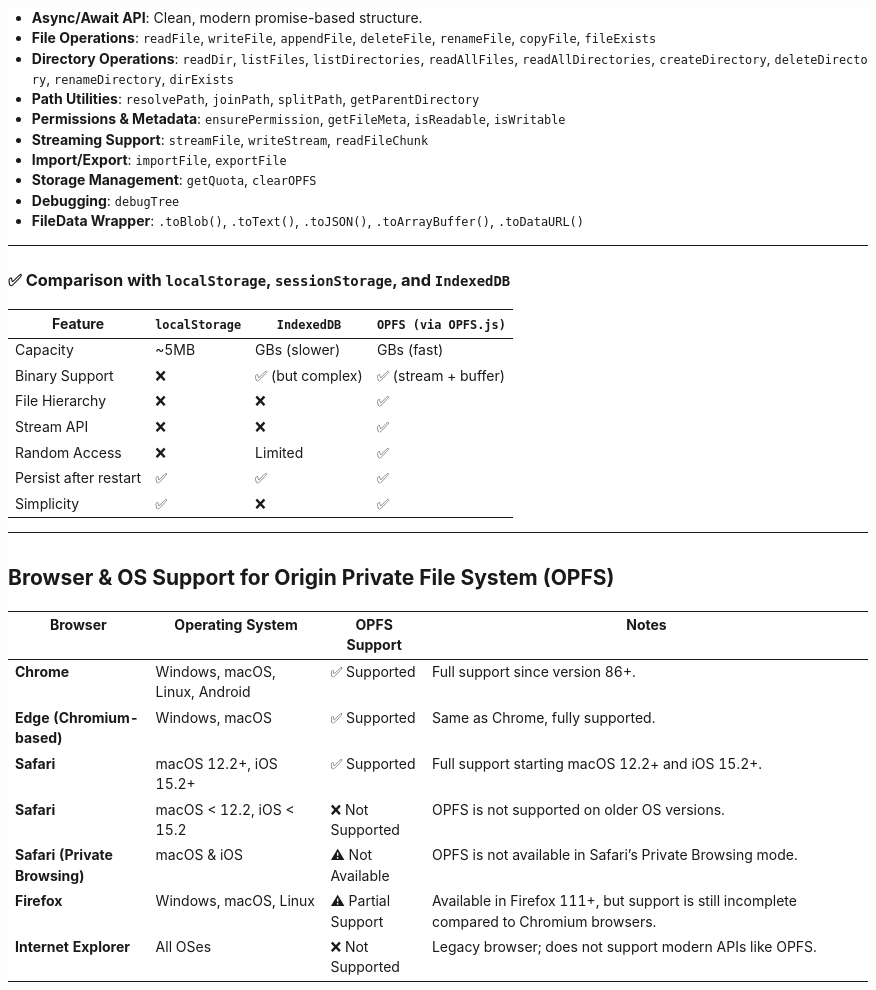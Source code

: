 * **Async/Await API**: Clean, modern promise-based structure.
* **File Operations**: `readFile`, `writeFile`, `appendFile`, `deleteFile`, `renameFile`, `copyFile`, `fileExists`
* **Directory Operations**: `readDir`, `listFiles`, `listDirectories`, `readAllFiles`, `readAllDirectories`, `createDirectory`, `deleteDirectory`, `renameDirectory`, `dirExists`
* **Path Utilities**: `resolvePath`, `joinPath`, `splitPath`, `getParentDirectory`
* **Permissions & Metadata**: `ensurePermission`, `getFileMeta`, `isReadable`, `isWritable`
* **Streaming Support**: `streamFile`, `writeStream`, `readFileChunk`
* **Import/Export**: `importFile`, `exportFile`
* **Storage Management**: `getQuota`, `clearOPFS`
* **Debugging**: `debugTree`
* **FileData Wrapper**: `.toBlob()`, `.toText()`, `.toJSON()`, `.toArrayBuffer()`, `.toDataURL()`

---

### ✅ Comparison with `localStorage`, `sessionStorage`, and `IndexedDB`

| Feature                | `localStorage` | `IndexedDB`         | `OPFS (via OPFS.js)`     |
|------------------------|----------------|----------------------|---------------------------|
| Capacity               | ~5MB           | GBs (slower)         | GBs (fast)                |
| Binary Support         | ❌              | ✅ (but complex)     | ✅ (stream + buffer)      |
| File Hierarchy         | ❌              | ❌                   | ✅                        |
| Stream API             | ❌              | ❌                   | ✅                        |
| Random Access          | ❌              | Limited              | ✅                        |
| Persist after restart  | ✅              | ✅                   | ✅                        |
| Simplicity             | ✅              | ❌                   | ✅                        |

---

## Browser & OS Support for Origin Private File System (OPFS)

| Browser                 | Operating System     | OPFS Support     | Notes                                                                                          |
|-------------------------|----------------------|------------------|------------------------------------------------------------------------------------------------|
| **Chrome**              | Windows, macOS, Linux, Android | ✅ Supported     | Full support since version 86+.                                                                |
| **Edge (Chromium-based)**| Windows, macOS       | ✅ Supported     | Same as Chrome, fully supported.                                                               |
| **Safari**              | macOS 12.2+, iOS 15.2+| ✅ Supported     | Full support starting macOS 12.2+ and iOS 15.2+.                                               |
| **Safari**              | macOS < 12.2, iOS < 15.2 | ❌ Not Supported | OPFS is not supported on older OS versions.                                                    |
| **Safari (Private Browsing)** | macOS & iOS      | ⚠️ Not Available | OPFS is not available in Safari’s Private Browsing mode.                                       |
| **Firefox**             | Windows, macOS, Linux | ⚠️ Partial Support | Available in Firefox 111+, but support is still incomplete compared to Chromium browsers.      |
| **Internet Explorer**   | All OSes              | ❌ Not Supported | Legacy browser; does not support modern APIs like OPFS.                                        |
